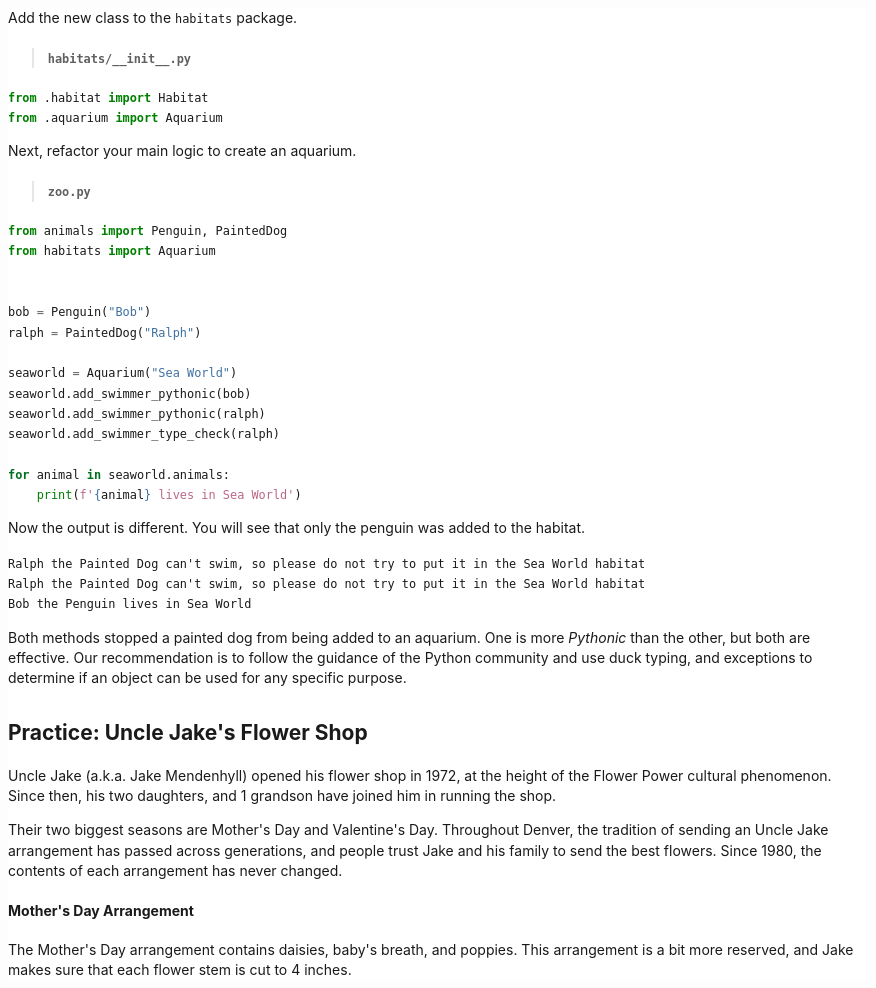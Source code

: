 Add the new class to the `habitats` package.

> #### `habitats/__init__.py`

```py
from .habitat import Habitat
from .aquarium import Aquarium
```

Next, refactor your main logic to create an aquarium.

> #### `zoo.py`

```py
from animals import Penguin, PaintedDog
from habitats import Aquarium


bob = Penguin("Bob")
ralph = PaintedDog("Ralph")

seaworld = Aquarium("Sea World")
seaworld.add_swimmer_pythonic(bob)
seaworld.add_swimmer_pythonic(ralph)
seaworld.add_swimmer_type_check(ralph)

for animal in seaworld.animals:
    print(f'{animal} lives in Sea World')
```

Now the output is different. You will see that only the penguin was added to the habitat.

```
Ralph the Painted Dog can't swim, so please do not try to put it in the Sea World habitat
Ralph the Painted Dog can't swim, so please do not try to put it in the Sea World habitat
Bob the Penguin lives in Sea World
```

Both methods stopped a painted dog from being added to an aquarium. One is more _Pythonic_ than the other, but both are effective. Our recommendation is to follow the guidance of the Python community and use duck typing, and exceptions to determine if an object can be used for any specific purpose.

## Practice: Uncle Jake's Flower Shop

Uncle Jake (a.k.a. Jake Mendenhyll) opened his flower shop in 1972, at the height of the Flower Power cultural phenomenon. Since then, his two daughters, and 1 grandson have joined him in running the shop.

Their two biggest seasons are Mother's Day and Valentine's Day. Throughout Denver, the tradition of sending an Uncle Jake arrangement has passed across generations, and people trust Jake and his family to send the best flowers. Since 1980, the contents of each arrangement has never changed.

#### Mother's Day Arrangement

The Mother's Day arrangement contains daisies, baby's breath, and poppies. This arrangement is a bit more reserved, and Jake makes sure that each flower stem is cut to 4 inches.
